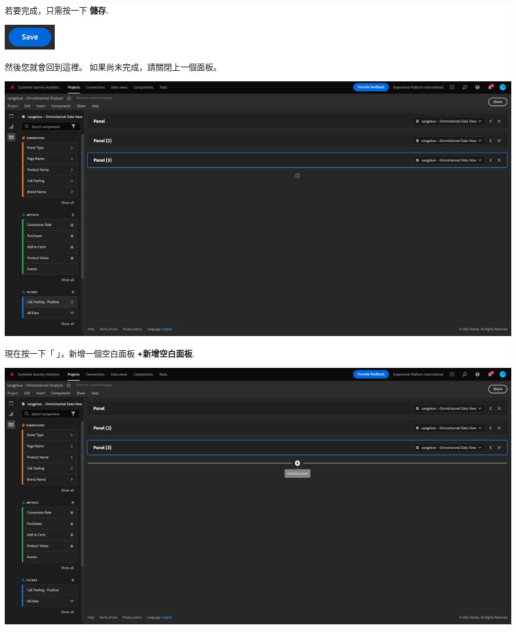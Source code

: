若要完成，只需按一下 **儲存**.

![示範](./images/pro51.png)

然後您就會回到這裡。 如果尚未完成，請關閉上一個面板。

![示範](./images/pro0c.png)

現在按一下「 」，新增一個空白面板 **+新增空白面板**.

![示範](./images/pro24c.png)
